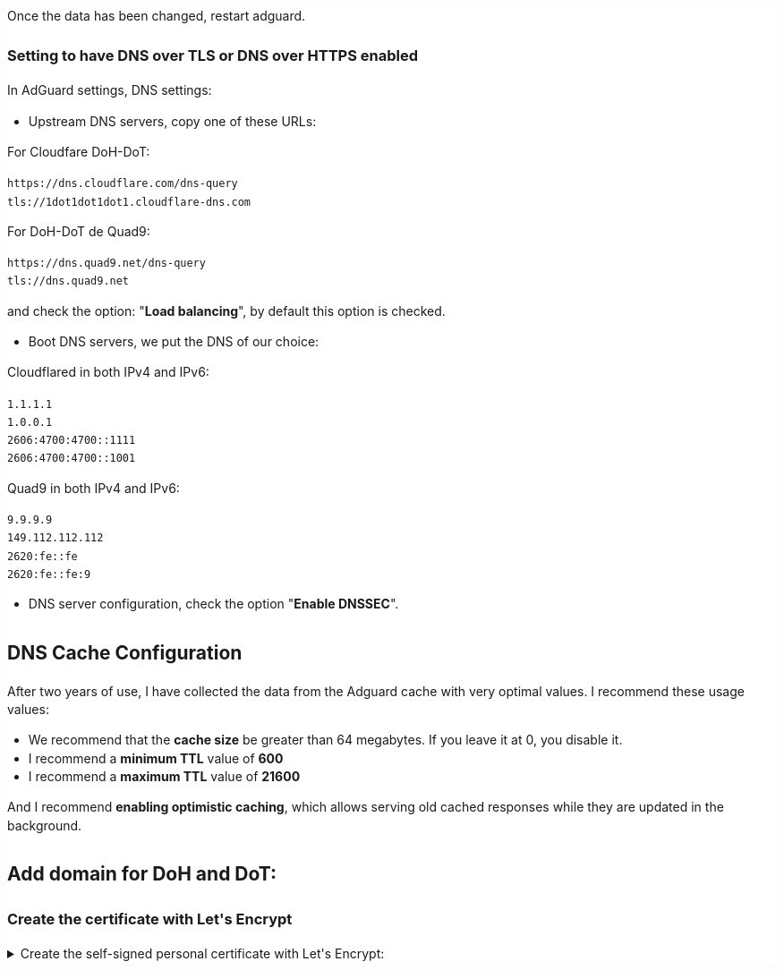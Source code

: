 Once the data has been changed, restart adguard.

### Setting to have DNS over TLS or DNS over HTTPS enabled
In AdGuard settings, DNS settings:
- Upstream DNS servers, copy one of these URLs:

For Cloudfare DoH-DoT:
```shell
https://dns.cloudflare.com/dns-query
tls://1dot1dot1dot1.cloudflare-dns.com
```
For DoH-DoT de Quad9:
```shell
https://dns.quad9.net/dns-query
tls://dns.quad9.net
```

and check the option: "**Load balancing**", by default this option is checked.

- Boot DNS servers, we put the DNS of our choice:

Cloudflared in both IPv4 and IPv6:
```shell
1.1.1.1
1.0.0.1
2606:4700:4700::1111
2606:4700:4700::1001
```
Quad9 in both IPv4 and IPv6:
```shell
9.9.9.9
149.112.112.112
2620:fe::fe
2620:fe::fe:9
```

- DNS server configuration, check the option "**Enable DNSSEC**".

## DNS Cache Configuration
After two years of use, I have collected the data from the Adguard cache with very optimal values. I recommend these usage values:

- We recommend that the **cache size** be greater than 64 megabytes. If you leave it at 0, you disable it.
- I recommend a **minimum TTL** value of **600**
- I recommend a **maximum TTL** value of **21600**

And I recommend **enabling optimistic caching**, which allows serving old cached responses while they are updated in the background.

## Add domain for DoH and DoT:

### Create the certificate with Let's Encrypt
<details><summary>Create the self-signed personal certificate with Let's Encrypt:</summary></details>
